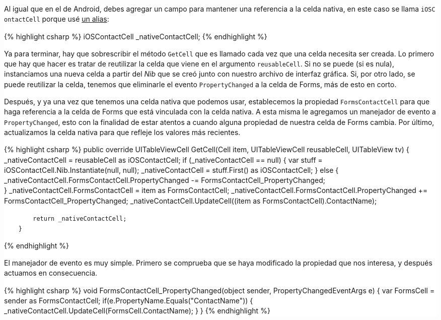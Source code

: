 Al igual que en el de Android, debes agregar un campo para mantener una referencia a la celda nativa, en este caso se llama `iOSContactCell` porque usé <a href="//thatcsharpguy.com/post/creando-propios-alias/" target="_blank">un alias</a>:

{% highlight csharp %}
        iOSContactCell _nativeContactCell;
{% endhighlight %}  

Ya para terminar, hay que sobrescribir el método `GetCell` que es llamado cada vez que una celda necesita ser creada. Lo primero que hay que hacer es tratar de reutilizar la celda que viene en el argumento `reusableCell`. Si no se puede (si es nula), instanciamos una nueva celda a partir del *Nib* que se creó junto con nuestro archivo de interfaz gráfica. Si, por otro lado, se puede reutilizar la celda, tenemos que eliminarle el evento `PropertyChanged` a la celda de Forms, más de esto en corto.

Después, y ya una vez que tenemos una celda nativa que podemos usar, establecemos la propiedad `FormsContactCell` para que haga referencia a la celda de Forms que está vinculada con la celda nativa. A esta misma le agregamos un manejador de evento a `PropertyChanged`, esto con la finalidad de estar atentos a cuando alguna propiedad de nuestra celda de Forms cambia. Por último, actualizamos la celda nativa para que refleje los valores más recientes.

{% highlight csharp %}
        public override UITableViewCell GetCell(Cell item, UITableViewCell reusableCell, UITableView tv)
        {
            _nativeContactCell = reusableCell as iOSContactCell;
            if (_nativeContactCell == null)
            {
                var stuff = iOSContactCell.Nib.Instantiate(null, null);
                _nativeContactCell = stuff.First() as iOSContactCell;
            } 
            else
            {
                _nativeContactCell.FormsContactCell.PropertyChanged -= FormsContactCell_PropertyChanged;    
            }
            _nativeContactCell.FormsContactCell = item as FormsContactCell;
            _nativeContactCell.FormsContactCell.PropertyChanged += FormsContactCell_PropertyChanged;
            _nativeContactCell.UpdateCell((item as FormsContactCell).ContactName);

            return _nativeContactCell;
        }
{% endhighlight %}  

El manejador de evento es muy simple. Primero se comprueba que se haya modificado la propiedad que nos interesa, y después actuamos en consecuencia.

{% highlight csharp %}
        void FormsContactCell_PropertyChanged(object sender, PropertyChangedEventArgs e)
        {
            var FormsCell = sender as FormsContactCell;
            if(e.PropertyName.Equals("ContactName"))
            {
                _nativeContactCell.UpdateCell(FormsCell.ContactName);
            }
        }
{% endhighlight %}  
